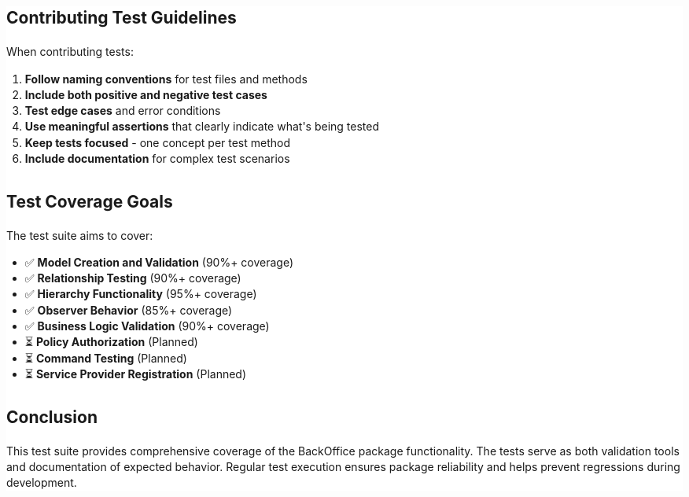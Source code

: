 ## Contributing Test Guidelines

When contributing tests:

1. **Follow naming conventions** for test files and methods
2. **Include both positive and negative test cases**
3. **Test edge cases** and error conditions
4. **Use meaningful assertions** that clearly indicate what's being tested
5. **Keep tests focused** - one concept per test method
6. **Include documentation** for complex test scenarios

## Test Coverage Goals

The test suite aims to cover:

- ✅ **Model Creation and Validation** (90%+ coverage)
- ✅ **Relationship Testing** (90%+ coverage)
- ✅ **Hierarchy Functionality** (95%+ coverage)
- ✅ **Observer Behavior** (85%+ coverage)
- ✅ **Business Logic Validation** (90%+ coverage)
- ⏳ **Policy Authorization** (Planned)
- ⏳ **Command Testing** (Planned)
- ⏳ **Service Provider Registration** (Planned)

## Conclusion

This test suite provides comprehensive coverage of the BackOffice package functionality. The tests serve as both validation tools and documentation of expected behavior. Regular test execution ensures package reliability and helps prevent regressions during development.
